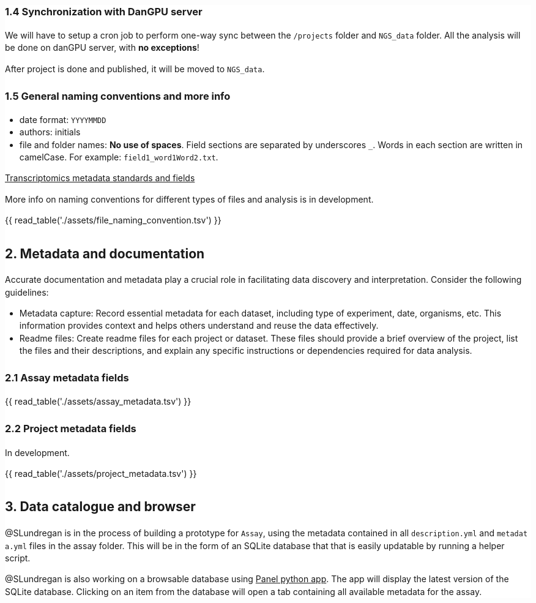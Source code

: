 ### 1.4 Synchronization with DanGPU server

We will have to setup a cron job to perform one-way sync between the `/projects`
folder and `NGS_data` folder. All the analysis will be done on danGPU server,
with **no exceptions**!

After project is done and published, it will be moved to `NGS_data`.

### 1.5 General naming conventions and more info

- date format: `YYYYMMDD`
- authors: initials
- file and folder names: **No use of spaces**. Field sections are separated by underscores `_`. Words in each section are written in camelCase. For example: `field1_word1Word2.txt`.

[Transcriptomics metadata standards and fields](https://faircookbook.elixir-europe.org/content/recipes/interoperability/transcriptomics-metadata.html#analysis-metadata)

More info on naming conventions for different types of files and analysis is in development.

{{ read_table('./assets/file_naming_convention.tsv') }}

## 2. Metadata and documentation

Accurate documentation and metadata play a crucial role in facilitating data discovery and interpretation. Consider the following guidelines:

- Metadata capture: Record essential metadata for each dataset, including type of experiment, date, organisms, etc. This information provides context and helps others understand and reuse the data effectively.
- Readme files: Create readme files for each project or dataset. These files should provide a brief overview of the project, list the files and their descriptions, and explain any specific instructions or dependencies required for data analysis.

### 2.1 Assay metadata fields

{{ read_table('./assets/assay_metadata.tsv') }}

### 2.2 Project metadata fields

In development.

{{ read_table('./assets/project_metadata.tsv') }}

## 3. Data catalogue and browser

@SLundregan is in the process of building a prototype for `Assay`, using the metadata contained in all `description.yml` and `metadata.yml` files in the assay folder.
This will be in the form of an SQLite database that that is easily updatable by running a helper script.

@SLundregan is also working on a browsable database using [Panel python app](https://panel.holoviz.org/).
The app will display the latest version of the SQLite database. Clicking on an item from the database
will open a tab containing all available metadata for the assay.
